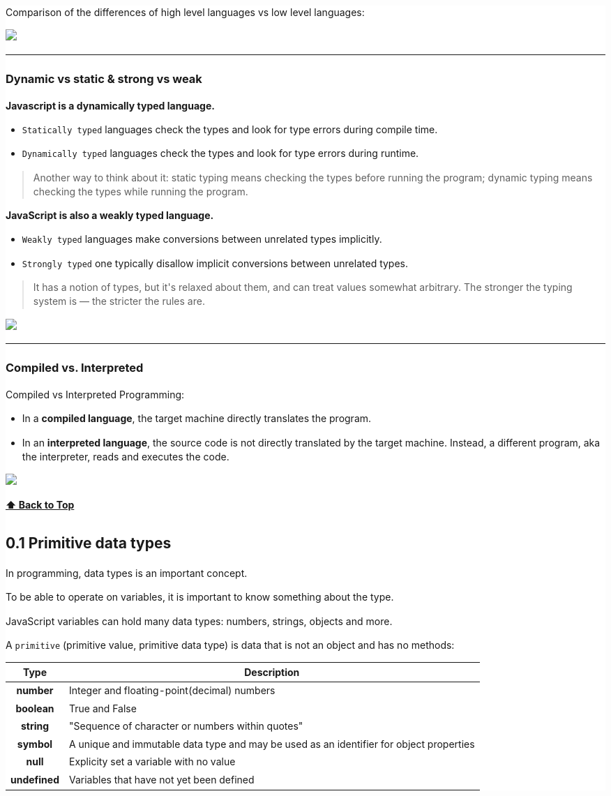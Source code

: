 Comparison of the differences of high level languages vs low level languages:

![](https://894532.smushcdn.com/2098219/wp-content/uploads/2020/02/codinglanguage2.jpeg?lossy=0&strip=1&webp=1)

---

### Dynamic vs static & strong vs weak

**Javascript is a dynamically typed language.**

* `Statically typed` languages check the types and look for type errors during compile time.

* `Dynamically typed` languages check the types and look for type errors during runtime.

> Another way to think about it: static typing means checking the types before running the program; dynamic typing means checking the types while running the program.

**JavaScript is also a weakly typed language.**

* `Weakly typed` languages make conversions between unrelated types implicitly.

* `Strongly typed` one typically disallow implicit conversions between unrelated types.

> It has a notion of types, but it's relaxed about them, and can treat values somewhat arbitrary. The stronger the typing system is — the stricter the rules are.

![](https://i.imgur.com/TBBbpCG.jpg)

---

### Compiled vs. Interpreted

Compiled vs Interpreted Programming: 

- In a **compiled language**, the target machine directly translates the program. 

- In an **interpreted language**, the source code is not directly translated by the target machine. Instead, a different program, aka the interpreter, reads and executes the code.

![](https://miro.medium.com/max/603/1*oUPhgu1G22fxhl8L6g3YCg.png)

**[⬆ Back to Top](#fundamentals)**

## 0.1 Primitive data types
 

In programming, data types is an important concept.

To be able to operate on variables, it is important to know something about the type.


JavaScript variables can hold many data types: numbers, strings, objects and more.

A `primitive` (primitive value, primitive data type) is data that is not an object and has no methods:

| Type          | Description   |
|:-------------:|---------------| 
| **number**     | Integer and floating-point(decimal) numbers |
| **boolean**    | True and False      |
| **string** | "Sequence of character or numbers within quotes"     |
| **symbol**     | A unique and immutable data type and may be used as an identifier for object properties |
| **null**    | Explicity set a variable with no value      |
| **undefined** | Variables that have not yet been defined     |
